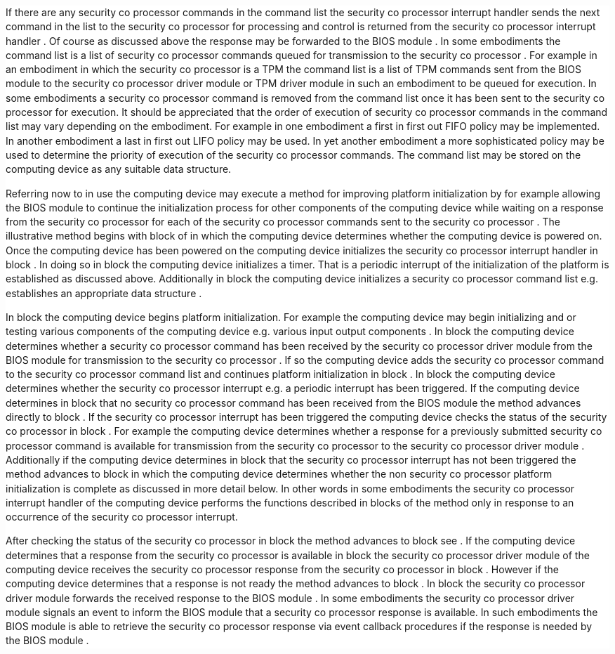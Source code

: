 If there are any security co processor commands in the command list the security co processor interrupt handler sends the next command in the list to the security co processor for processing and control is returned from the security co processor interrupt handler . Of course as discussed above the response may be forwarded to the BIOS module . In some embodiments the command list is a list of security co processor commands queued for transmission to the security co processor . For example in an embodiment in which the security co processor is a TPM the command list is a list of TPM commands sent from the BIOS module to the security co processor driver module or TPM driver module in such an embodiment to be queued for execution. In some embodiments a security co processor command is removed from the command list once it has been sent to the security co processor for execution. It should be appreciated that the order of execution of security co processor commands in the command list may vary depending on the embodiment. For example in one embodiment a first in first out FIFO policy may be implemented. In another embodiment a last in first out LIFO policy may be used. In yet another embodiment a more sophisticated policy may be used to determine the priority of execution of the security co processor commands. The command list may be stored on the computing device as any suitable data structure.

Referring now to in use the computing device may execute a method for improving platform initialization by for example allowing the BIOS module to continue the initialization process for other components of the computing device while waiting on a response from the security co processor for each of the security co processor commands sent to the security co processor . The illustrative method begins with block of in which the computing device determines whether the computing device is powered on. Once the computing device has been powered on the computing device initializes the security co processor interrupt handler in block . In doing so in block the computing device initializes a timer. That is a periodic interrupt of the initialization of the platform is established as discussed above. Additionally in block the computing device initializes a security co processor command list e.g. establishes an appropriate data structure .

In block the computing device begins platform initialization. For example the computing device may begin initializing and or testing various components of the computing device e.g. various input output components . In block the computing device determines whether a security co processor command has been received by the security co processor driver module from the BIOS module for transmission to the security co processor . If so the computing device adds the security co processor command to the security co processor command list and continues platform initialization in block . In block the computing device determines whether the security co processor interrupt e.g. a periodic interrupt has been triggered. If the computing device determines in block that no security co processor command has been received from the BIOS module the method advances directly to block . If the security co processor interrupt has been triggered the computing device checks the status of the security co processor in block . For example the computing device determines whether a response for a previously submitted security co processor command is available for transmission from the security co processor to the security co processor driver module . Additionally if the computing device determines in block that the security co processor interrupt has not been triggered the method advances to block in which the computing device determines whether the non security co processor platform initialization is complete as discussed in more detail below. In other words in some embodiments the security co processor interrupt handler of the computing device performs the functions described in blocks of the method only in response to an occurrence of the security co processor interrupt.

After checking the status of the security co processor in block the method advances to block see . If the computing device determines that a response from the security co processor is available in block the security co processor driver module of the computing device receives the security co processor response from the security co processor in block . However if the computing device determines that a response is not ready the method advances to block . In block the security co processor driver module forwards the received response to the BIOS module . In some embodiments the security co processor driver module signals an event to inform the BIOS module that a security co processor response is available. In such embodiments the BIOS module is able to retrieve the security co processor response via event callback procedures if the response is needed by the BIOS module .
